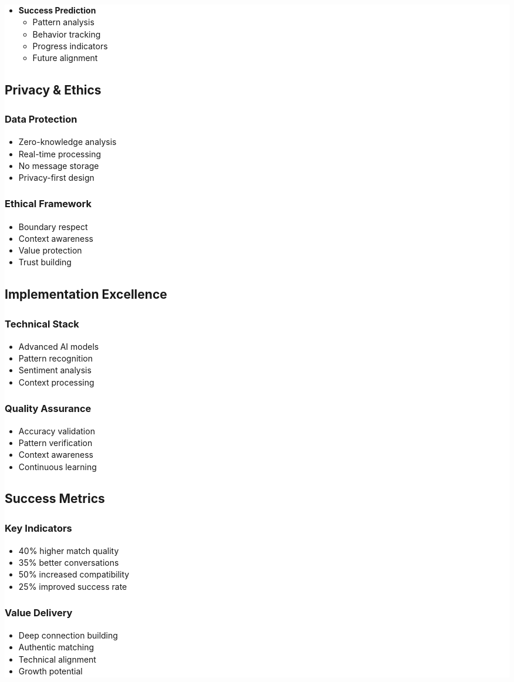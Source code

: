 - **Success Prediction**
  - Pattern analysis
  - Behavior tracking
  - Progress indicators
  - Future alignment

## Privacy & Ethics

### Data Protection
- Zero-knowledge analysis
- Real-time processing
- No message storage
- Privacy-first design

### Ethical Framework
- Boundary respect
- Context awareness
- Value protection
- Trust building

## Implementation Excellence

### Technical Stack
- Advanced AI models
- Pattern recognition
- Sentiment analysis
- Context processing

### Quality Assurance
- Accuracy validation
- Pattern verification
- Context awareness
- Continuous learning

## Success Metrics

### Key Indicators
- 40% higher match quality
- 35% better conversations
- 50% increased compatibility
- 25% improved success rate

### Value Delivery
- Deep connection building
- Authentic matching
- Technical alignment
- Growth potential
